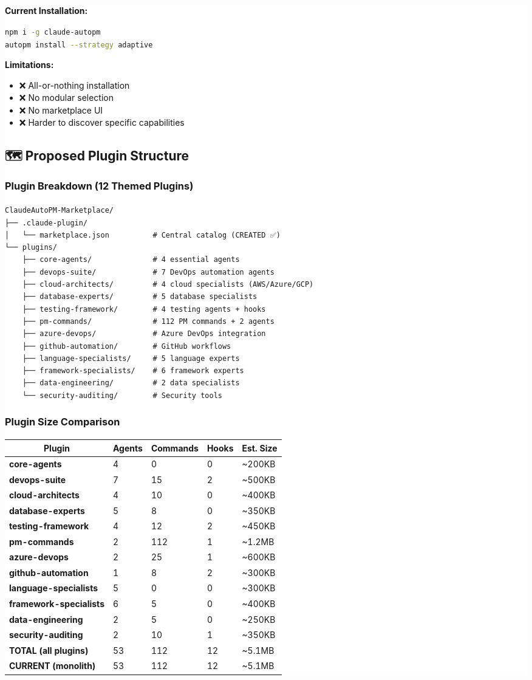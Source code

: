 **Current Installation:**
```bash
npm i -g claude-autopm
autopm install --strategy adaptive
```

**Limitations:**
- ❌ All-or-nothing installation
- ❌ No modular selection
- ❌ No marketplace UI
- ❌ Harder to discover specific capabilities

## 🗺️ Proposed Plugin Structure

### Plugin Breakdown (12 Themed Plugins)

```
ClaudeAutoPM-Marketplace/
├── .claude-plugin/
│   └── marketplace.json          # Central catalog (CREATED ✅)
└── plugins/
    ├── core-agents/              # 4 essential agents
    ├── devops-suite/             # 7 DevOps automation agents
    ├── cloud-architects/         # 4 cloud specialists (AWS/Azure/GCP)
    ├── database-experts/         # 5 database specialists
    ├── testing-framework/        # 4 testing agents + hooks
    ├── pm-commands/              # 112 PM commands + 2 agents
    ├── azure-devops/             # Azure DevOps integration
    ├── github-automation/        # GitHub workflows
    ├── language-specialists/     # 5 language experts
    ├── framework-specialists/    # 6 framework experts
    ├── data-engineering/         # 2 data specialists
    └── security-auditing/        # Security tools
```

### Plugin Size Comparison

| Plugin | Agents | Commands | Hooks | Est. Size |
|--------|--------|----------|-------|-----------|
| **core-agents** | 4 | 0 | 0 | ~200KB |
| **devops-suite** | 7 | 15 | 2 | ~500KB |
| **cloud-architects** | 4 | 10 | 0 | ~400KB |
| **database-experts** | 5 | 8 | 0 | ~350KB |
| **testing-framework** | 4 | 12 | 2 | ~450KB |
| **pm-commands** | 2 | 112 | 1 | ~1.2MB |
| **azure-devops** | 2 | 25 | 1 | ~600KB |
| **github-automation** | 1 | 8 | 2 | ~300KB |
| **language-specialists** | 5 | 0 | 0 | ~300KB |
| **framework-specialists** | 6 | 5 | 0 | ~400KB |
| **data-engineering** | 2 | 5 | 0 | ~250KB |
| **security-auditing** | 2 | 10 | 1 | ~350KB |
| **TOTAL (all plugins)** | 53 | 112 | 12 | ~5.1MB |
| **CURRENT (monolith)** | 53 | 112 | 12 | ~5.1MB |
